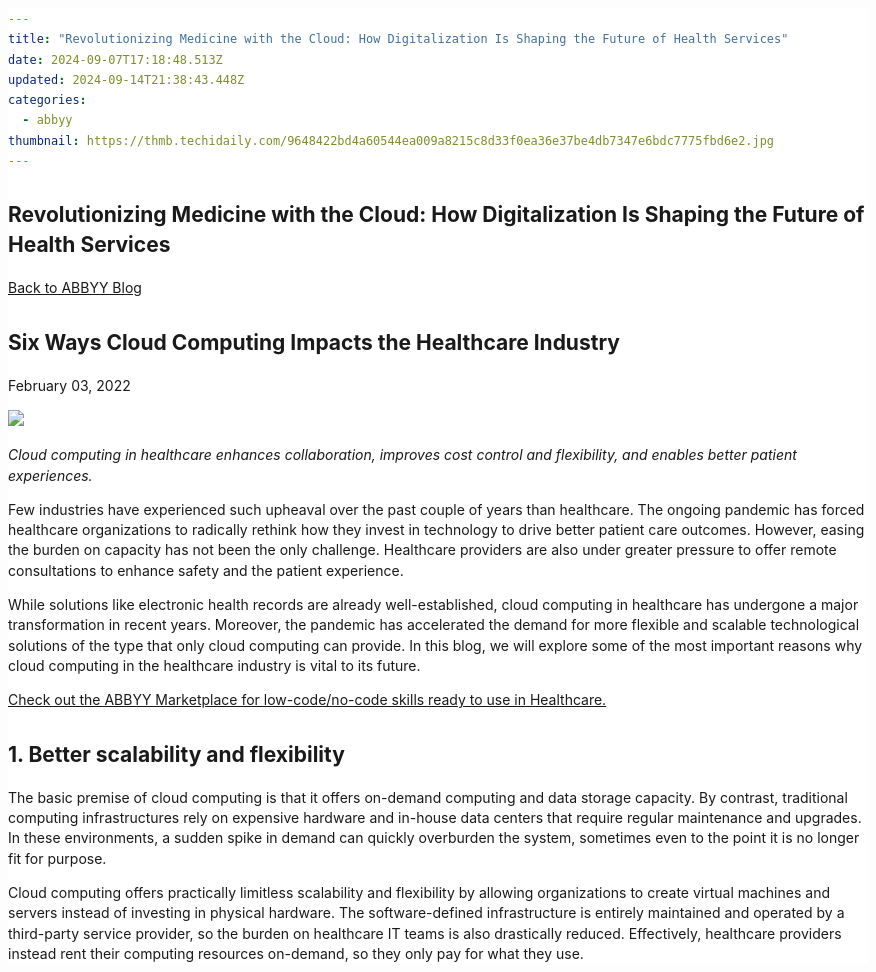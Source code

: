 ```yaml
---
title: "Revolutionizing Medicine with the Cloud: How Digitalization Is Shaping the Future of Health Services"
date: 2024-09-07T17:18:48.513Z
updated: 2024-09-14T21:38:43.448Z
categories:
  - abbyy
thumbnail: https://thmb.techidaily.com/9648422bd4a60544ea009a8215c8d33f0ea36e37be4db7347e6bdc7775fbd6e2.jpg
---
```


## Revolutionizing Medicine with the Cloud: How Digitalization Is Shaping the Future of Health Services

[Back to ABBYY Blog](https://tools.techidaily.com/abbyy/products/)

## Six Ways Cloud Computing Impacts the Healthcare Industry

February 03, 2022

![](https://static1.abbyy.com/abbyycommedia/33520/healthcare-3-new.jpg) 

_Cloud computing in healthcare enhances collaboration, improves cost control and flexibility, and enables better patient experiences._

Few industries have experienced such upheaval over the past couple of years than healthcare. The ongoing pandemic has forced healthcare organizations to radically rethink how they invest in technology to drive better patient care outcomes. However, easing the burden on capacity has not been the only challenge. Healthcare providers are also under greater pressure to offer remote consultations to enhance safety and the patient experience.

While solutions like electronic health records are already well-established, cloud computing in healthcare has undergone a major transformation in recent years. Moreover, the pandemic has accelerated the demand for more flexible and scalable technological solutions of the type that only cloud computing can provide. In this blog, we will explore some of the most important reasons why cloud computing in the healthcare industry is vital to its future.

[Check out the ABBYY Marketplace for low-code/no-code skills ready to use in Healthcare.](https://tools.techidaily.com/abbyy/products/)

## 1\. Better scalability and flexibility

The basic premise of cloud computing is that it offers on-demand computing and data storage capacity. By contrast, traditional computing infrastructures rely on expensive hardware and in-house data centers that require regular maintenance and upgrades. In these environments, a sudden spike in demand can quickly overburden the system, sometimes even to the point it is no longer fit for purpose.

Cloud computing offers practically limitless scalability and flexibility by allowing organizations to create virtual machines and servers instead of investing in physical hardware. The software-defined infrastructure is entirely maintained and operated by a third-party service provider, so the burden on healthcare IT teams is also drastically reduced. Effectively, healthcare providers instead rent their computing resources on-demand, so they only pay for what they use.
